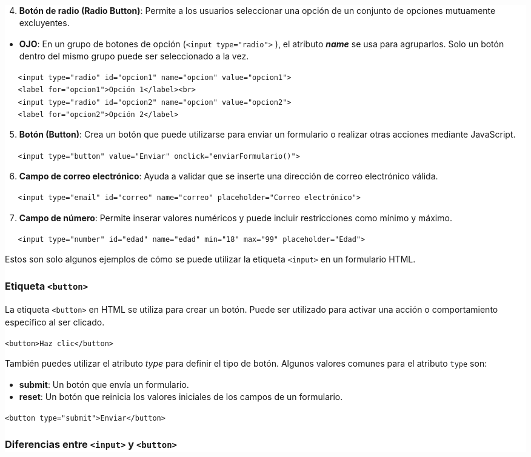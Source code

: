 
4.  **Botón de radio (Radio Button)**: Permite a los usuarios seleccionar una opción de un conjunto de opciones mutuamente excluyentes.

  * **OJO**: En un grupo de botones de opción (`<input type="radio">` ), el atributo **_name_** se usa para agruparlos. Solo un botón dentro del mismo grupo puede ser seleccionado a la vez.

```
   <input type="radio" id="opcion1" name="opcion" value="opcion1">
   <label for="opcion1">Opción 1</label><br>
   <input type="radio" id="opcion2" name="opcion" value="opcion2">
   <label for="opcion2">Opción 2</label>
```


5.  **Botón (Button)**: Crea un botón que puede utilizarse para enviar un formulario o realizar otras acciones mediante JavaScript.

```
   <input type="button" value="Enviar" onclick="enviarFormulario()">
```

6.  **Campo de correo electrónico**: Ayuda a validar que se inserte una dirección de correo electrónico válida.

```
   <input type="email" id="correo" name="correo" placeholder="Correo electrónico">
```

7.  **Campo de número**: Permite inserar valores numéricos y puede incluir restricciones como mínimo y máximo.

```
   <input type="number" id="edad" name="edad" min="18" max="99" placeholder="Edad">
```

Estos son solo algunos ejemplos de cómo se puede utilizar la etiqueta `<input>` en un formulario HTML. 

### Etiqueta `<button>`

La etiqueta `<button>` en HTML se utiliza para crear un botón. Puede ser utilizado para activar una acción o comportamiento específico al ser clicado.

```
<button>Haz clic</button>
```


También puedes utilizar el atributo _type_ para definir el tipo de botón. Algunos valores comunes para el atributo `type` son:

*   **submit**: Un botón que envía un formulario.
*   **reset**: Un botón que reinicia los valores iniciales de los campos de un formulario.

```
<button type="submit">Enviar</button>
```


### Diferencias entre `<input>` y `<button>`
